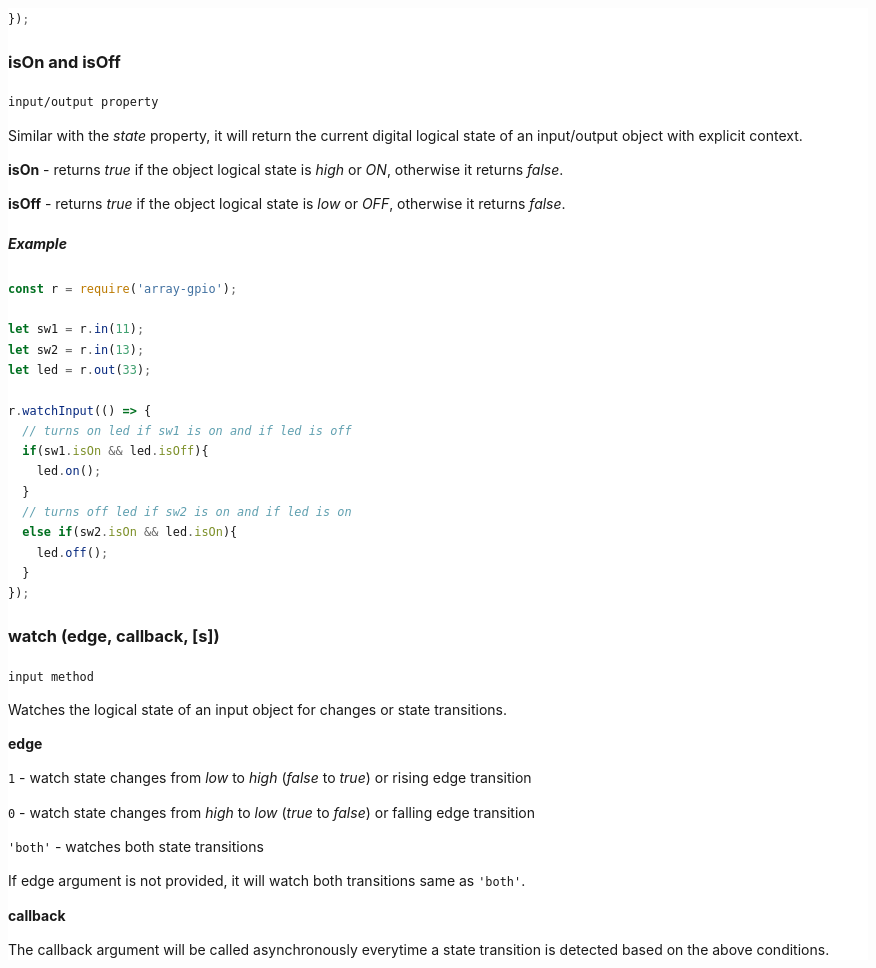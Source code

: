 ```js
});
```

### isOn and isOff

`input/output property`

Similar with the *state* property, it will return the current digital logical state of an input/output object with explicit context.

**isOn** - returns *true* if the object logical state is *high* or *ON*, otherwise it returns *false*.  

**isOff** - returns *true* if the object logical state is *low* or *OFF*, otherwise it returns *false*.


##### Example
```js
const r = require('array-gpio');

let sw1 = r.in(11);
let sw2 = r.in(13);
let led = r.out(33);

r.watchInput(() => {
  // turns on led if sw1 is on and if led is off
  if(sw1.isOn && led.isOff){
    led.on();
  }
  // turns off led if sw2 is on and if led is on
  else if(sw2.isOn && led.isOn){
    led.off();
  }
});
```
### watch (edge, callback, [s])

`input method`

Watches the logical state of an input object for changes or state transitions.

**edge**

`1` - watch state changes from *low* to *high*  (*false* to *true*) or rising edge transition

`0` - watch state changes from *high* to *low*  (*true* to *false*) or falling edge transition

`'both'` - watches both state transitions

If edge argument is not provided, it will watch both transitions same as `'both'`.

**callback**

The callback argument will be called asynchronously everytime a state transition is detected based on the above conditions.
